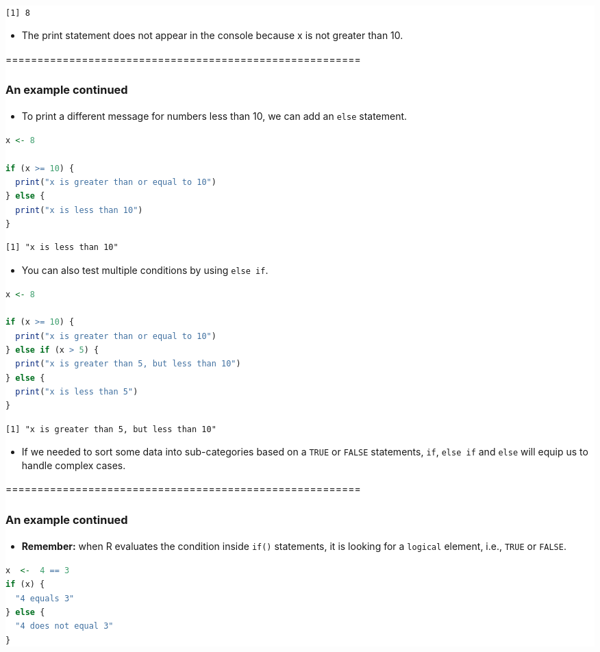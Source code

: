 ```
[1] 8
```

* The print statement does not appear in the console because x is not greater than 10. 

========================================================
### An example continued


* To print a different message for numbers less than 10, we can add an `else` statement.


```r
x <- 8

if (x >= 10) {
  print("x is greater than or equal to 10")
} else {
  print("x is less than 10")
}
```

```
[1] "x is less than 10"
```

* You can also test multiple conditions by using `else if`.


```r
x <- 8

if (x >= 10) {
  print("x is greater than or equal to 10")
} else if (x > 5) {
  print("x is greater than 5, but less than 10")
} else {
  print("x is less than 5")
}
```

```
[1] "x is greater than 5, but less than 10"
```

* If we needed to sort some data into sub-categories based on a `TRUE` or `FALSE` statements, `if`, `else if` and `else` will equip us to handle complex cases.

========================================================
### An example continued

* **Remember:** when R evaluates the condition inside `if()` statements, it is looking for a `logical` element, i.e., `TRUE` or `FALSE`. 


```r
x  <-  4 == 3
if (x) {
  "4 equals 3"
} else {
  "4 does not equal 3"          
}
```
